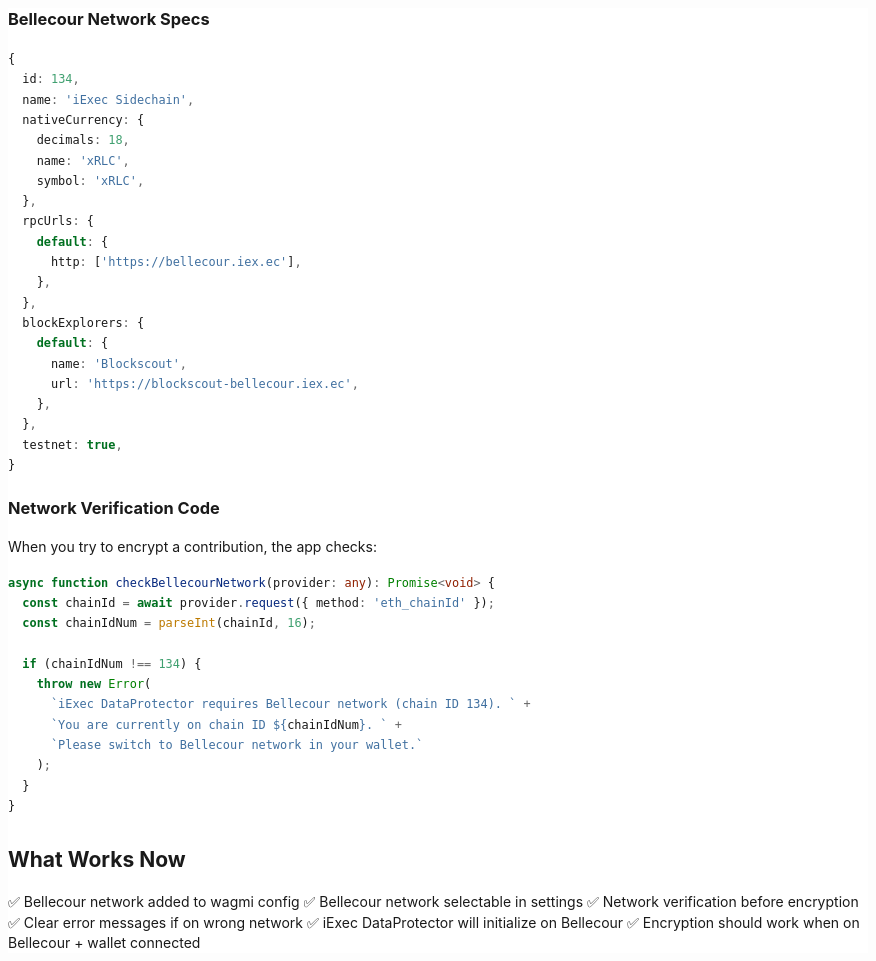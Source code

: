 ### Bellecour Network Specs

```typescript
{
  id: 134,
  name: 'iExec Sidechain',
  nativeCurrency: {
    decimals: 18,
    name: 'xRLC',
    symbol: 'xRLC',
  },
  rpcUrls: {
    default: {
      http: ['https://bellecour.iex.ec'],
    },
  },
  blockExplorers: {
    default: {
      name: 'Blockscout',
      url: 'https://blockscout-bellecour.iex.ec',
    },
  },
  testnet: true,
}
```

### Network Verification Code

When you try to encrypt a contribution, the app checks:

```typescript
async function checkBellecourNetwork(provider: any): Promise<void> {
  const chainId = await provider.request({ method: 'eth_chainId' });
  const chainIdNum = parseInt(chainId, 16);

  if (chainIdNum !== 134) {
    throw new Error(
      `iExec DataProtector requires Bellecour network (chain ID 134). ` +
      `You are currently on chain ID ${chainIdNum}. ` +
      `Please switch to Bellecour network in your wallet.`
    );
  }
}
```

## What Works Now

✅ Bellecour network added to wagmi config
✅ Bellecour network selectable in settings
✅ Network verification before encryption
✅ Clear error messages if on wrong network
✅ iExec DataProtector will initialize on Bellecour
✅ Encryption should work when on Bellecour + wallet connected
